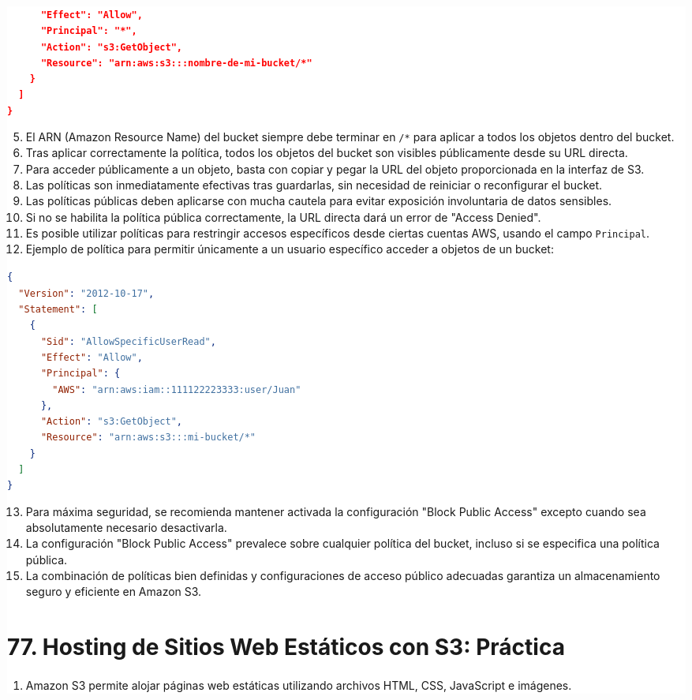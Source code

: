 ```json
      "Effect": "Allow",
      "Principal": "*",
      "Action": "s3:GetObject",
      "Resource": "arn:aws:s3:::nombre-de-mi-bucket/*"
    }
  ]
}
```
5. El ARN (Amazon Resource Name) del bucket siempre debe terminar en `/*` para aplicar a todos los objetos dentro del bucket.
6. Tras aplicar correctamente la política, todos los objetos del bucket son visibles públicamente desde su URL directa.
7. Para acceder públicamente a un objeto, basta con copiar y pegar la URL del objeto proporcionada en la interfaz de S3.
8. Las políticas son inmediatamente efectivas tras guardarlas, sin necesidad de reiniciar o reconfigurar el bucket.
9. Las políticas públicas deben aplicarse con mucha cautela para evitar exposición involuntaria de datos sensibles.
10. Si no se habilita la política pública correctamente, la URL directa dará un error de "Access Denied".
11. Es posible utilizar políticas para restringir accesos específicos desde ciertas cuentas AWS, usando el campo `Principal`.
12. Ejemplo de política para permitir únicamente a un usuario específico acceder a objetos de un bucket:
```json
{
  "Version": "2012-10-17",
  "Statement": [
    {
      "Sid": "AllowSpecificUserRead",
      "Effect": "Allow",
      "Principal": {
        "AWS": "arn:aws:iam::111122223333:user/Juan"
      },
      "Action": "s3:GetObject",
      "Resource": "arn:aws:s3:::mi-bucket/*"
    }
  ]
}
```
13. Para máxima seguridad, se recomienda mantener activada la configuración "Block Public Access" excepto cuando sea absolutamente necesario desactivarla.
14. La configuración "Block Public Access" prevalece sobre cualquier política del bucket, incluso si se especifica una política pública.
15. La combinación de políticas bien definidas y configuraciones de acceso público adecuadas garantiza un almacenamiento seguro y eficiente en Amazon S3.

# 77. Hosting de Sitios Web Estáticos con S3: Práctica

1. Amazon S3 permite alojar páginas web estáticas utilizando archivos HTML, CSS, JavaScript e imágenes.

